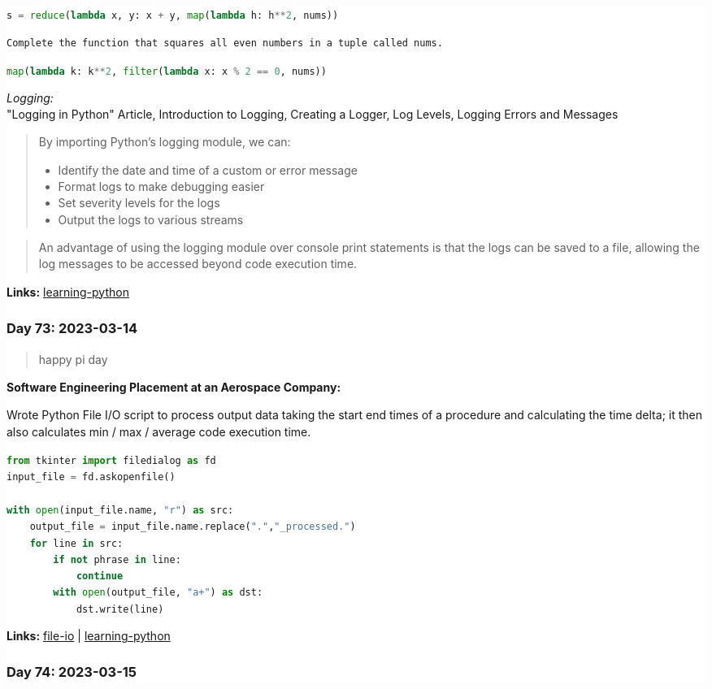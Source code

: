 ```py
s = reduce(lambda x, y: x + y, map(lambda h: h**2, nums))
```
`Complete the function that squares all even numbers in a tuple called nums.`
```py
map(lambda k: k**2, filter(lambda x: x % 2 == 0, nums))
```

*Logging:* <br>
"Logging in Python" Article, Introduction to Logging, Creating a Logger, Log Levels, Logging Errors and Messages

> By importing Python’s logging module, we can:
> - Identify the date and time of a custom or error message
> - Format logs to make debugging easier
> - Set severity levels for the logs
> - Output the logs to various streams

> An advantage of using the logging module over console print statements is that the logs can be saved to a file, allowing the log messages to be accessed beyond code execution time.


**Links:** [learning-python](https://github.com/corey-richardson/learning/tree/main/learning-python)




### Day 73: 2023-03-14

> happy pi day

**Software Engineering Placement at an Aerospace Company:**

Wrote Python File I/O script to process output data taking the start end times of a procedure and calculating the time delta; it then also calculates min / max / average code execution time.

```py
from tkinter import filedialog as fd
input_file = fd.askopenfile()

with open(input_file.name, "r") as src:
    output_file = input_file.name.replace(".","_processed.")
    for line in src:
        if not phrase in line:
            continue
        with open(output_file, "a+") as dst:
            dst.write(line)
```

**Links:** [file-io](https://github.com/corey-richardson/learning/blob/main/learning-python/file_io/procedure_call_time_deltas.py) | [learning-python](https://github.com/corey-richardson/learning/tree/main/learning-python)




### Day 74: 2023-03-15
